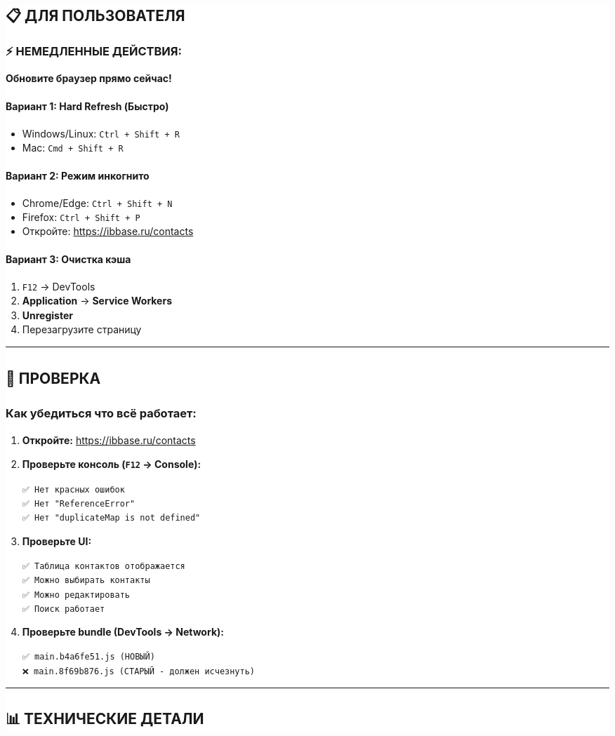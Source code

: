 
## 📋 ДЛЯ ПОЛЬЗОВАТЕЛЯ

### ⚡ НЕМЕДЛЕННЫЕ ДЕЙСТВИЯ:

**Обновите браузер прямо сейчас!**

#### Вариант 1: Hard Refresh (Быстро)
- Windows/Linux: `Ctrl + Shift + R`
- Mac: `Cmd + Shift + R`

#### Вариант 2: Режим инкогнито
- Chrome/Edge: `Ctrl + Shift + N`
- Firefox: `Ctrl + Shift + P`
- Откройте: https://ibbase.ru/contacts

#### Вариант 3: Очистка кэша
1. `F12` → DevTools
2. **Application** → **Service Workers**
3. **Unregister**
4. Перезагрузите страницу

---

## 🧪 ПРОВЕРКА

### Как убедиться что всё работает:

1. **Откройте:** https://ibbase.ru/contacts

2. **Проверьте консоль (`F12` → Console):**
   ```
   ✅ Нет красных ошибок
   ✅ Нет "ReferenceError"
   ✅ Нет "duplicateMap is not defined"
   ```

3. **Проверьте UI:**
   ```
   ✅ Таблица контактов отображается
   ✅ Можно выбирать контакты
   ✅ Можно редактировать
   ✅ Поиск работает
   ```

4. **Проверьте bundle (DevTools → Network):**
   ```
   ✅ main.b4a6fe51.js (НОВЫЙ)
   ❌ main.8f69b876.js (СТАРЫЙ - должен исчезнуть)
   ```

---

## 📊 ТЕХНИЧЕСКИЕ ДЕТАЛИ
